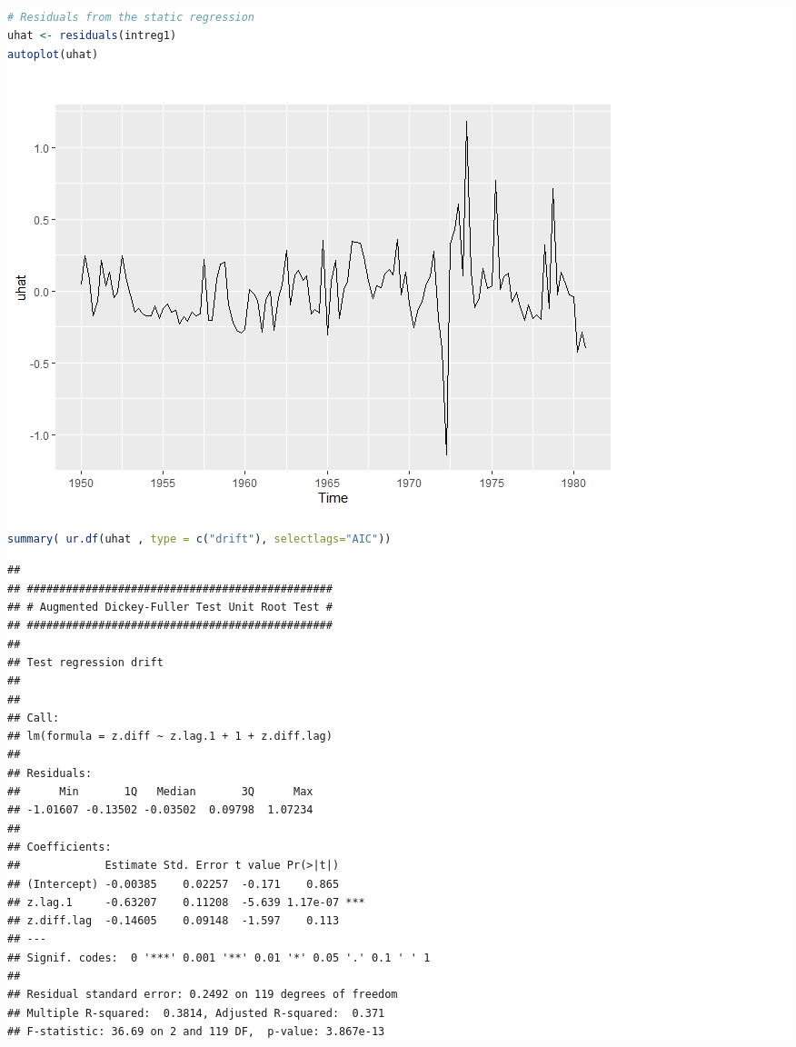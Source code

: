 

```r
# Residuals from the static regression
uhat <- residuals(intreg1)
autoplot(uhat)
```

![](Lab-08-Cointegration_files/figure-html/unnamed-chunk-23-1.png)



```r
summary( ur.df(uhat , type = c("drift"), selectlags="AIC"))
```

```
## 
## ############################################### 
## # Augmented Dickey-Fuller Test Unit Root Test # 
## ############################################### 
## 
## Test regression drift 
## 
## 
## Call:
## lm(formula = z.diff ~ z.lag.1 + 1 + z.diff.lag)
## 
## Residuals:
##      Min       1Q   Median       3Q      Max 
## -1.01607 -0.13502 -0.03502  0.09798  1.07234 
## 
## Coefficients:
##             Estimate Std. Error t value Pr(>|t|)    
## (Intercept) -0.00385    0.02257  -0.171    0.865    
## z.lag.1     -0.63207    0.11208  -5.639 1.17e-07 ***
## z.diff.lag  -0.14605    0.09148  -1.597    0.113    
## ---
## Signif. codes:  0 '***' 0.001 '**' 0.01 '*' 0.05 '.' 0.1 ' ' 1
## 
## Residual standard error: 0.2492 on 119 degrees of freedom
## Multiple R-squared:  0.3814,	Adjusted R-squared:  0.371 
## F-statistic: 36.69 on 2 and 119 DF,  p-value: 3.867e-13
```